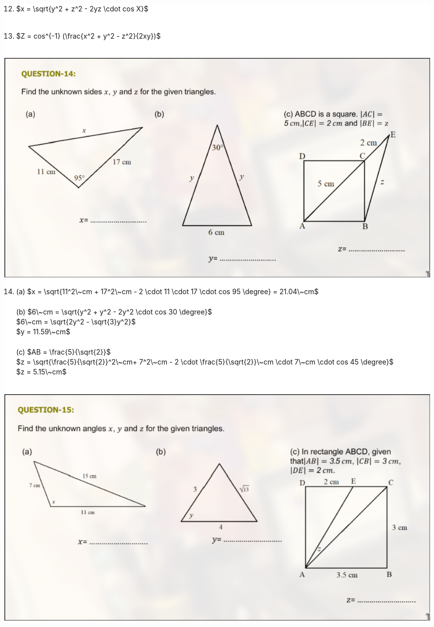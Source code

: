 12. $x = \sqrt{y^2 + z^2 - 2yz \cdot cos X}$<br><br>

13. $Z = cos^{-1} (\frac{x^2 + y^2 - z^2}{2xy})$<br><br>

![Handout_14](img/Handout_14.png)

14. (a) $x = \sqrt{11^2\~cm + 17^2\~cm - 2 \cdot 11 \cdot 17 \cdot cos 95 \degree} = 21.04\~cm$<br><br>
    (b) $6\~cm = \sqrt{y^2 + y^2 - 2y^2 \cdot cos 30 \degree}$<br>
        $6\~cm = \sqrt{2y^2 - \sqrt{3}y^2}$<br>
	$y = 11.59\~cm$<br><br>
    (c) $AB = \frac{5}{\sqrt{2}}$<br>
        $z = \sqrt{\frac{5}{\sqrt{2}}^2\~cm+ 7^2\~cm - 2 \cdot \frac{5}{\sqrt{2}}\~cm \cdot 7\~cm \cdot cos 45 \degree}$<br>
	$z = 5.15\~cm$<br><br>

![Handout_15](img/Handout_15.png)
